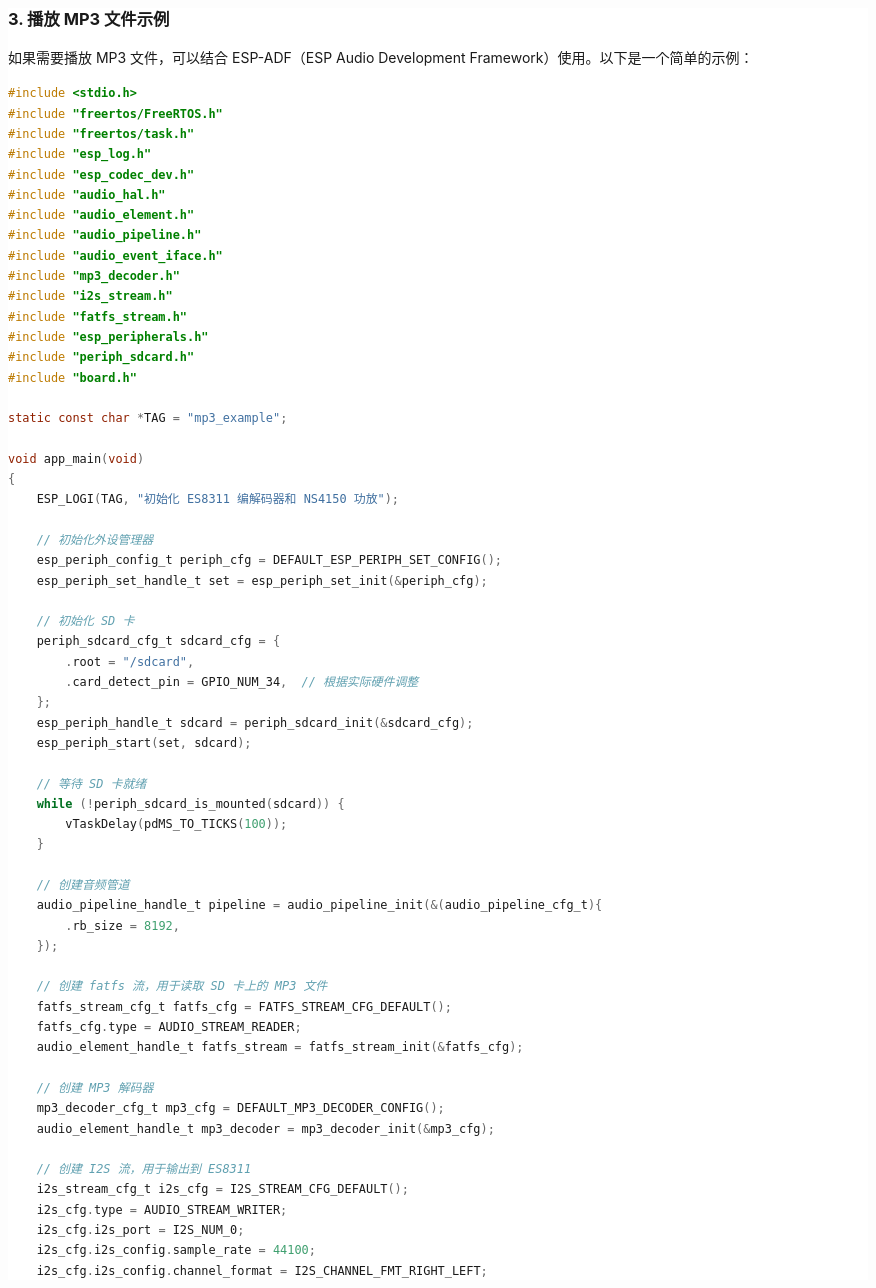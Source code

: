 ### 3. 播放 MP3 文件示例

如果需要播放 MP3 文件，可以结合 ESP-ADF（ESP Audio Development Framework）使用。以下是一个简单的示例：

```c
#include <stdio.h>
#include "freertos/FreeRTOS.h"
#include "freertos/task.h"
#include "esp_log.h"
#include "esp_codec_dev.h"
#include "audio_hal.h"
#include "audio_element.h"
#include "audio_pipeline.h"
#include "audio_event_iface.h"
#include "mp3_decoder.h"
#include "i2s_stream.h"
#include "fatfs_stream.h"
#include "esp_peripherals.h"
#include "periph_sdcard.h"
#include "board.h"

static const char *TAG = "mp3_example";

void app_main(void)
{
    ESP_LOGI(TAG, "初始化 ES8311 编解码器和 NS4150 功放");
    
    // 初始化外设管理器
    esp_periph_config_t periph_cfg = DEFAULT_ESP_PERIPH_SET_CONFIG();
    esp_periph_set_handle_t set = esp_periph_set_init(&periph_cfg);
    
    // 初始化 SD 卡
    periph_sdcard_cfg_t sdcard_cfg = {
        .root = "/sdcard",
        .card_detect_pin = GPIO_NUM_34,  // 根据实际硬件调整
    };
    esp_periph_handle_t sdcard = periph_sdcard_init(&sdcard_cfg);
    esp_periph_start(set, sdcard);
    
    // 等待 SD 卡就绪
    while (!periph_sdcard_is_mounted(sdcard)) {
        vTaskDelay(pdMS_TO_TICKS(100));
    }
    
    // 创建音频管道
    audio_pipeline_handle_t pipeline = audio_pipeline_init(&(audio_pipeline_cfg_t){
        .rb_size = 8192,
    });
    
    // 创建 fatfs 流，用于读取 SD 卡上的 MP3 文件
    fatfs_stream_cfg_t fatfs_cfg = FATFS_STREAM_CFG_DEFAULT();
    fatfs_cfg.type = AUDIO_STREAM_READER;
    audio_element_handle_t fatfs_stream = fatfs_stream_init(&fatfs_cfg);
    
    // 创建 MP3 解码器
    mp3_decoder_cfg_t mp3_cfg = DEFAULT_MP3_DECODER_CONFIG();
    audio_element_handle_t mp3_decoder = mp3_decoder_init(&mp3_cfg);
    
    // 创建 I2S 流，用于输出到 ES8311
    i2s_stream_cfg_t i2s_cfg = I2S_STREAM_CFG_DEFAULT();
    i2s_cfg.type = AUDIO_STREAM_WRITER;
    i2s_cfg.i2s_port = I2S_NUM_0;
    i2s_cfg.i2s_config.sample_rate = 44100;
    i2s_cfg.i2s_config.channel_format = I2S_CHANNEL_FMT_RIGHT_LEFT;
```